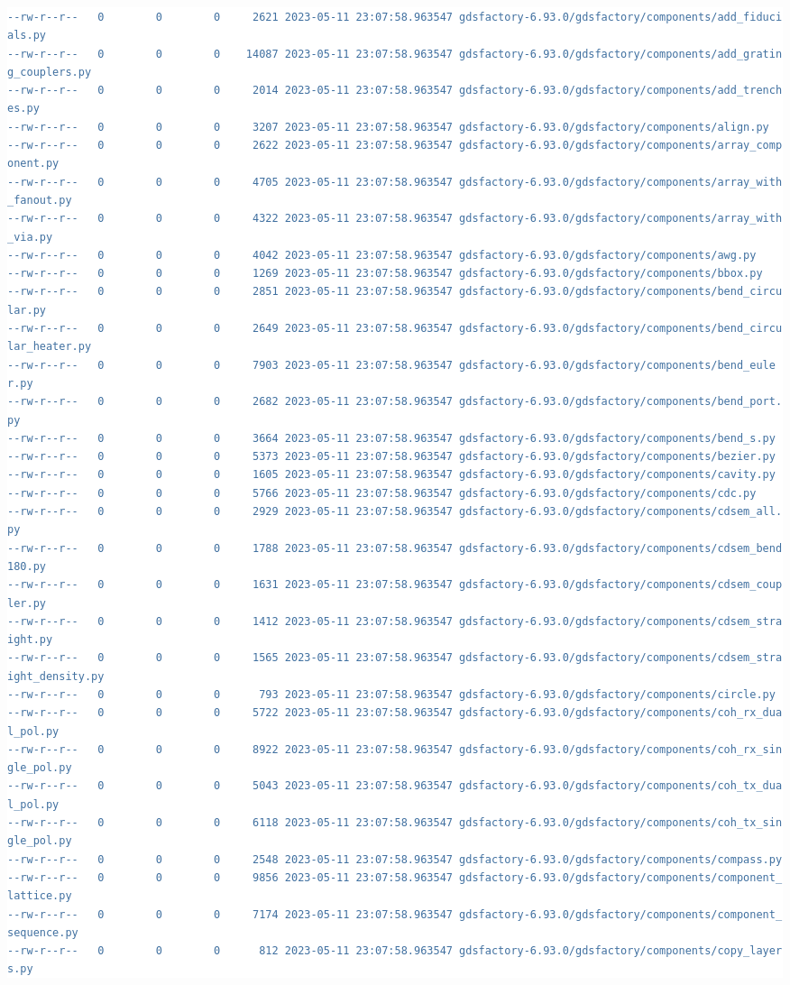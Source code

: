 ```diff
--rw-r--r--   0        0        0     2621 2023-05-11 23:07:58.963547 gdsfactory-6.93.0/gdsfactory/components/add_fiducials.py
--rw-r--r--   0        0        0    14087 2023-05-11 23:07:58.963547 gdsfactory-6.93.0/gdsfactory/components/add_grating_couplers.py
--rw-r--r--   0        0        0     2014 2023-05-11 23:07:58.963547 gdsfactory-6.93.0/gdsfactory/components/add_trenches.py
--rw-r--r--   0        0        0     3207 2023-05-11 23:07:58.963547 gdsfactory-6.93.0/gdsfactory/components/align.py
--rw-r--r--   0        0        0     2622 2023-05-11 23:07:58.963547 gdsfactory-6.93.0/gdsfactory/components/array_component.py
--rw-r--r--   0        0        0     4705 2023-05-11 23:07:58.963547 gdsfactory-6.93.0/gdsfactory/components/array_with_fanout.py
--rw-r--r--   0        0        0     4322 2023-05-11 23:07:58.963547 gdsfactory-6.93.0/gdsfactory/components/array_with_via.py
--rw-r--r--   0        0        0     4042 2023-05-11 23:07:58.963547 gdsfactory-6.93.0/gdsfactory/components/awg.py
--rw-r--r--   0        0        0     1269 2023-05-11 23:07:58.963547 gdsfactory-6.93.0/gdsfactory/components/bbox.py
--rw-r--r--   0        0        0     2851 2023-05-11 23:07:58.963547 gdsfactory-6.93.0/gdsfactory/components/bend_circular.py
--rw-r--r--   0        0        0     2649 2023-05-11 23:07:58.963547 gdsfactory-6.93.0/gdsfactory/components/bend_circular_heater.py
--rw-r--r--   0        0        0     7903 2023-05-11 23:07:58.963547 gdsfactory-6.93.0/gdsfactory/components/bend_euler.py
--rw-r--r--   0        0        0     2682 2023-05-11 23:07:58.963547 gdsfactory-6.93.0/gdsfactory/components/bend_port.py
--rw-r--r--   0        0        0     3664 2023-05-11 23:07:58.963547 gdsfactory-6.93.0/gdsfactory/components/bend_s.py
--rw-r--r--   0        0        0     5373 2023-05-11 23:07:58.963547 gdsfactory-6.93.0/gdsfactory/components/bezier.py
--rw-r--r--   0        0        0     1605 2023-05-11 23:07:58.963547 gdsfactory-6.93.0/gdsfactory/components/cavity.py
--rw-r--r--   0        0        0     5766 2023-05-11 23:07:58.963547 gdsfactory-6.93.0/gdsfactory/components/cdc.py
--rw-r--r--   0        0        0     2929 2023-05-11 23:07:58.963547 gdsfactory-6.93.0/gdsfactory/components/cdsem_all.py
--rw-r--r--   0        0        0     1788 2023-05-11 23:07:58.963547 gdsfactory-6.93.0/gdsfactory/components/cdsem_bend180.py
--rw-r--r--   0        0        0     1631 2023-05-11 23:07:58.963547 gdsfactory-6.93.0/gdsfactory/components/cdsem_coupler.py
--rw-r--r--   0        0        0     1412 2023-05-11 23:07:58.963547 gdsfactory-6.93.0/gdsfactory/components/cdsem_straight.py
--rw-r--r--   0        0        0     1565 2023-05-11 23:07:58.963547 gdsfactory-6.93.0/gdsfactory/components/cdsem_straight_density.py
--rw-r--r--   0        0        0      793 2023-05-11 23:07:58.963547 gdsfactory-6.93.0/gdsfactory/components/circle.py
--rw-r--r--   0        0        0     5722 2023-05-11 23:07:58.963547 gdsfactory-6.93.0/gdsfactory/components/coh_rx_dual_pol.py
--rw-r--r--   0        0        0     8922 2023-05-11 23:07:58.963547 gdsfactory-6.93.0/gdsfactory/components/coh_rx_single_pol.py
--rw-r--r--   0        0        0     5043 2023-05-11 23:07:58.963547 gdsfactory-6.93.0/gdsfactory/components/coh_tx_dual_pol.py
--rw-r--r--   0        0        0     6118 2023-05-11 23:07:58.963547 gdsfactory-6.93.0/gdsfactory/components/coh_tx_single_pol.py
--rw-r--r--   0        0        0     2548 2023-05-11 23:07:58.963547 gdsfactory-6.93.0/gdsfactory/components/compass.py
--rw-r--r--   0        0        0     9856 2023-05-11 23:07:58.963547 gdsfactory-6.93.0/gdsfactory/components/component_lattice.py
--rw-r--r--   0        0        0     7174 2023-05-11 23:07:58.963547 gdsfactory-6.93.0/gdsfactory/components/component_sequence.py
--rw-r--r--   0        0        0      812 2023-05-11 23:07:58.963547 gdsfactory-6.93.0/gdsfactory/components/copy_layers.py
```